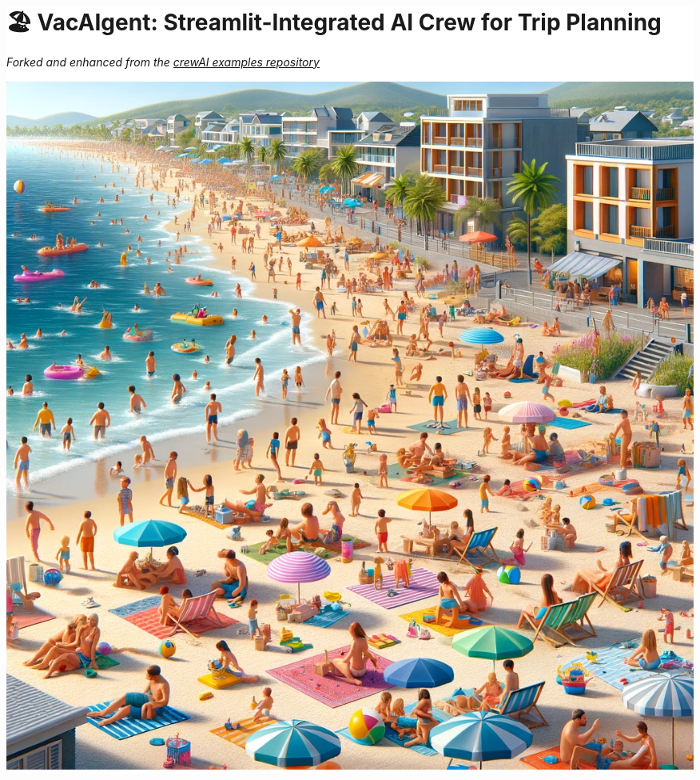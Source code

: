 # 🏖️ VacAIgent: Streamlit-Integrated AI Crew for Trip Planning

_Forked and enhanced from the_ [_crewAI examples repository_](https://github.com/joaomdmoura/crewAI-examples/tree/main/trip_planner)

![Beach Vacation Scene ~ generated by GPT-4V](images/beach.png)
